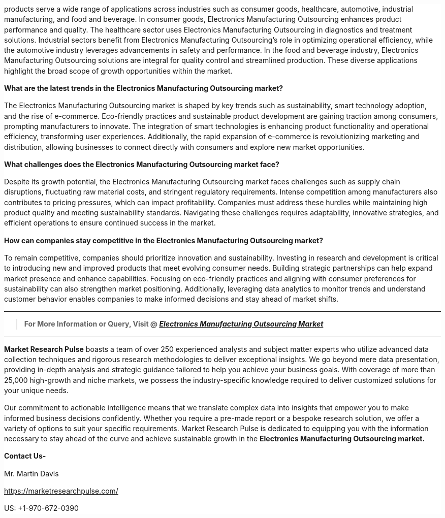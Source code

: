 products serve a wide range of applications across industries such as consumer goods, healthcare, automotive, industrial manufacturing, and food and beverage. In consumer goods, Electronics Manufacturing Outsourcing enhances product performance and quality. The healthcare sector uses Electronics Manufacturing Outsourcing in diagnostics and treatment solutions. Industrial sectors benefit from Electronics Manufacturing Outsourcing&rsquo;s role in optimizing operational efficiency, while the automotive industry leverages advancements in safety and performance. In the food and beverage industry, Electronics Manufacturing Outsourcing solutions are integral for quality control and streamlined production. These diverse applications highlight the broad scope of growth opportunities within the market.</p><p><strong>What are the latest trends in the Electronics Manufacturing Outsourcing market?</strong></p><p>The Electronics Manufacturing Outsourcing market is shaped by key trends such as sustainability, smart technology adoption, and the rise of e-commerce. Eco-friendly practices and sustainable product development are gaining traction among consumers, prompting manufacturers to innovate. The integration of smart technologies is enhancing product functionality and operational efficiency, transforming user experiences. Additionally, the rapid expansion of e-commerce is revolutionizing marketing and distribution, allowing businesses to connect directly with consumers and explore new market opportunities.</p><p><strong>What challenges does the Electronics Manufacturing Outsourcing market face?</strong></p><p>Despite its growth potential, the Electronics Manufacturing Outsourcing market faces challenges such as supply chain disruptions, fluctuating raw material costs, and stringent regulatory requirements. Intense competition among manufacturers also contributes to pricing pressures, which can impact profitability. Companies must address these hurdles while maintaining high product quality and meeting sustainability standards. Navigating these challenges requires adaptability, innovative strategies, and efficient operations to ensure continued success in the market.</p><p><strong>How can companies stay competitive in the Electronics Manufacturing Outsourcing market?</strong></p><p>To remain competitive, companies should prioritize innovation and sustainability. Investing in research and development is critical to introducing new and improved products that meet evolving consumer needs. Building strategic partnerships can help expand market presence and enhance capabilities. Focusing on eco-friendly practices and aligning with consumer preferences for sustainability can also strengthen market positioning. Additionally, leveraging data analytics to monitor trends and understand customer behavior enables companies to make informed decisions and stay ahead of market shifts.</p><hr /><blockquote><p><strong>For More Information or Query, Visit @&nbsp;<em><a href="https://marketresearchpulse.com/report/87749/electronics-manufacturing-outsourcing-market?utm_source=Linkedin&utm_medium=022">Electronics Manufacturing Outsourcing Market</a></em></strong></p></blockquote><hr /><p><strong>Market Research Pulse</strong> boasts a team of over 250 experienced analysts and subject matter experts who utilize advanced data collection techniques and rigorous research methodologies to deliver exceptional insights. We go beyond mere data presentation, providing in-depth analysis and strategic guidance tailored to help you achieve your business goals. With coverage of more than 25,000 high-growth and niche markets, we possess the industry-specific knowledge required to deliver customized solutions for your unique needs.</p><p>Our commitment to actionable intelligence means that we translate complex data into insights that empower you to make informed business decisions confidently. Whether you require a pre-made report or a bespoke research solution, we offer a variety of options to suit your specific requirements. Market Research Pulse is dedicated to equipping you with the information necessary to stay ahead of the curve and achieve sustainable growth in the <strong>Electronics Manufacturing Outsourcing market.</strong></p><p><strong>Contact Us-</strong></p><p>Mr. Martin Davis</p><p>https://marketresearchpulse.com/</p><p>US: +1-970-672-0390</p>
